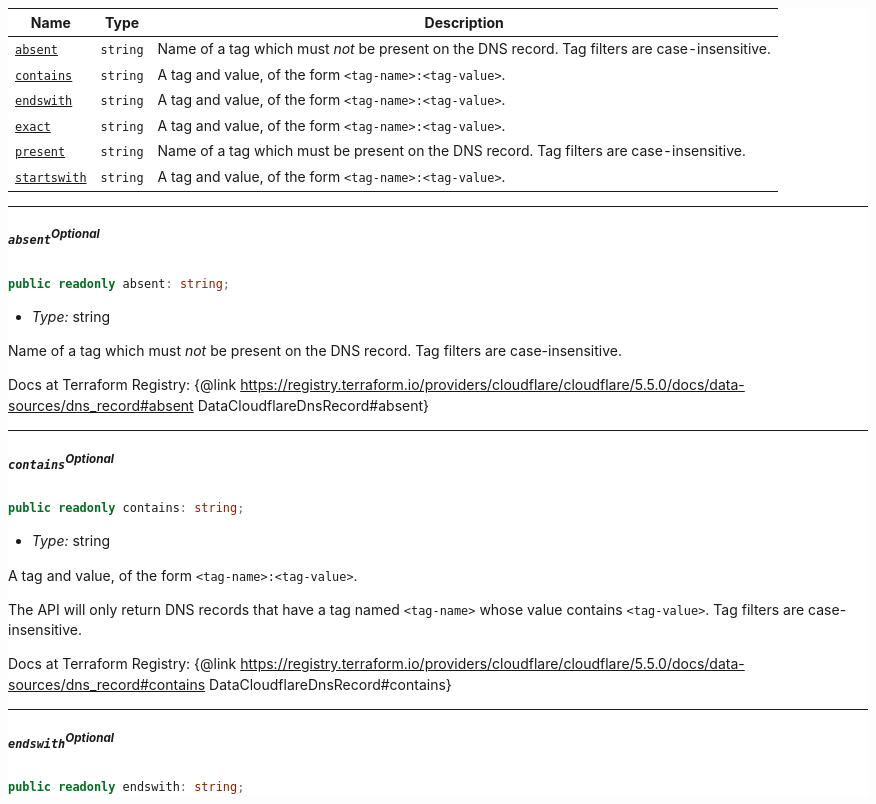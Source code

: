 | **Name** | **Type** | **Description** |
| --- | --- | --- |
| <code><a href="#@cdktf/provider-cloudflare.dataCloudflareDnsRecord.DataCloudflareDnsRecordFilterTag.property.absent">absent</a></code> | <code>string</code> | Name of a tag which must *not* be present on the DNS record. Tag filters are case-insensitive. |
| <code><a href="#@cdktf/provider-cloudflare.dataCloudflareDnsRecord.DataCloudflareDnsRecordFilterTag.property.contains">contains</a></code> | <code>string</code> | A tag and value, of the form `<tag-name>:<tag-value>`. |
| <code><a href="#@cdktf/provider-cloudflare.dataCloudflareDnsRecord.DataCloudflareDnsRecordFilterTag.property.endswith">endswith</a></code> | <code>string</code> | A tag and value, of the form `<tag-name>:<tag-value>`. |
| <code><a href="#@cdktf/provider-cloudflare.dataCloudflareDnsRecord.DataCloudflareDnsRecordFilterTag.property.exact">exact</a></code> | <code>string</code> | A tag and value, of the form `<tag-name>:<tag-value>`. |
| <code><a href="#@cdktf/provider-cloudflare.dataCloudflareDnsRecord.DataCloudflareDnsRecordFilterTag.property.present">present</a></code> | <code>string</code> | Name of a tag which must be present on the DNS record. Tag filters are case-insensitive. |
| <code><a href="#@cdktf/provider-cloudflare.dataCloudflareDnsRecord.DataCloudflareDnsRecordFilterTag.property.startswith">startswith</a></code> | <code>string</code> | A tag and value, of the form `<tag-name>:<tag-value>`. |

---

##### `absent`<sup>Optional</sup> <a name="absent" id="@cdktf/provider-cloudflare.dataCloudflareDnsRecord.DataCloudflareDnsRecordFilterTag.property.absent"></a>

```typescript
public readonly absent: string;
```

- *Type:* string

Name of a tag which must *not* be present on the DNS record. Tag filters are case-insensitive.

Docs at Terraform Registry: {@link https://registry.terraform.io/providers/cloudflare/cloudflare/5.5.0/docs/data-sources/dns_record#absent DataCloudflareDnsRecord#absent}

---

##### `contains`<sup>Optional</sup> <a name="contains" id="@cdktf/provider-cloudflare.dataCloudflareDnsRecord.DataCloudflareDnsRecordFilterTag.property.contains"></a>

```typescript
public readonly contains: string;
```

- *Type:* string

A tag and value, of the form `<tag-name>:<tag-value>`.

The API will only return DNS records that have a tag named `<tag-name>` whose value contains `<tag-value>`. Tag filters are case-insensitive.

Docs at Terraform Registry: {@link https://registry.terraform.io/providers/cloudflare/cloudflare/5.5.0/docs/data-sources/dns_record#contains DataCloudflareDnsRecord#contains}

---

##### `endswith`<sup>Optional</sup> <a name="endswith" id="@cdktf/provider-cloudflare.dataCloudflareDnsRecord.DataCloudflareDnsRecordFilterTag.property.endswith"></a>

```typescript
public readonly endswith: string;
```
